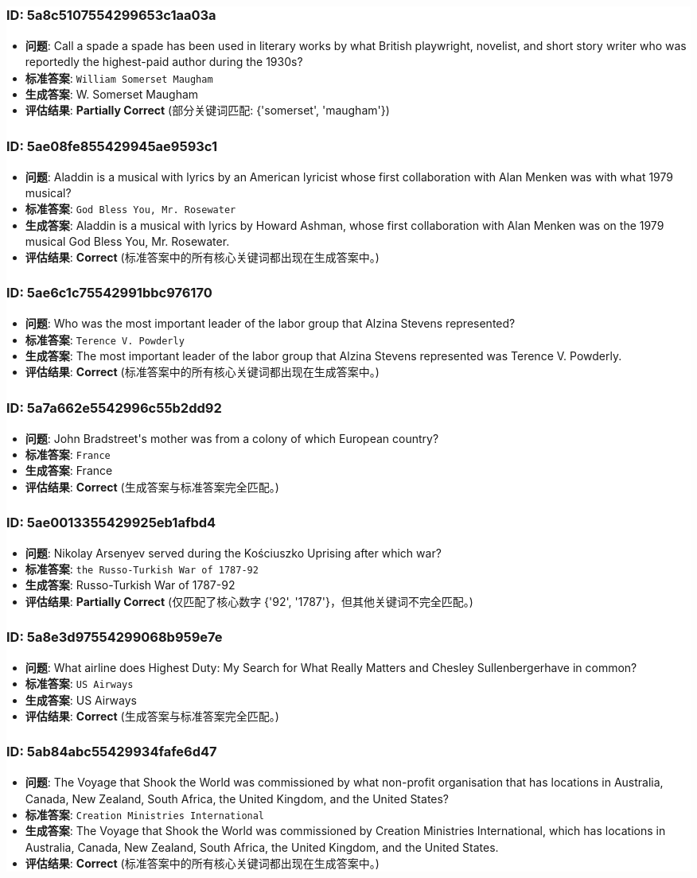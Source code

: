 ### ID: 5a8c5107554299653c1aa03a
- **问题**: Call a spade a spade has been used in literary works by what British playwright, novelist, and short story writer who was reportedly the highest-paid author during the 1930s?
- **标准答案**: `William Somerset Maugham`
- **生成答案**: W. Somerset Maugham
- **评估结果**: **Partially Correct** (部分关键词匹配: {'somerset', 'maugham'})

### ID: 5ae08fe855429945ae9593c1
- **问题**: Aladdin is a musical with lyrics by an American lyricist whose first collaboration with Alan Menken was with what 1979 musical?
- **标准答案**: `God Bless You, Mr. Rosewater`
- **生成答案**: Aladdin is a musical with lyrics by Howard Ashman, whose first collaboration with Alan Menken was on the 1979 musical God Bless You, Mr. Rosewater.
- **评估结果**: **Correct** (标准答案中的所有核心关键词都出现在生成答案中。)

### ID: 5ae6c1c75542991bbc976170
- **问题**: Who was the most important leader of the labor group that Alzina Stevens represented?
- **标准答案**: `Terence V. Powderly`
- **生成答案**: The most important leader of the labor group that Alzina Stevens represented was Terence V. Powderly.
- **评估结果**: **Correct** (标准答案中的所有核心关键词都出现在生成答案中。)

### ID: 5a7a662e5542996c55b2dd92
- **问题**: John Bradstreet's mother was from a colony of which European country?
- **标准答案**: `France`
- **生成答案**: France
- **评估结果**: **Correct** (生成答案与标准答案完全匹配。)

### ID: 5ae0013355429925eb1afbd4
- **问题**: Nikolay Arsenyev served during the Kościuszko Uprising after which war?
- **标准答案**: `the Russo-Turkish War of 1787-92`
- **生成答案**: Russo-Turkish War of 1787-92
- **评估结果**: **Partially Correct** (仅匹配了核心数字 {'92', '1787'}，但其他关键词不完全匹配。)

### ID: 5a8e3d97554299068b959e7e
- **问题**: What airline does Highest Duty: My Search for What Really Matters and Chesley Sullenbergerhave in common?
- **标准答案**: `US Airways`
- **生成答案**: US Airways
- **评估结果**: **Correct** (生成答案与标准答案完全匹配。)

### ID: 5ab84abc55429934fafe6d47
- **问题**: The Voyage that Shook the World was commissioned by what non-profit organisation that has locations in Australia, Canada, New Zealand, South Africa, the United Kingdom, and the United States?
- **标准答案**: `Creation Ministries International`
- **生成答案**: The Voyage that Shook the World was commissioned by Creation Ministries International, which has locations in Australia, Canada, New Zealand, South Africa, the United Kingdom, and the United States.
- **评估结果**: **Correct** (标准答案中的所有核心关键词都出现在生成答案中。)
